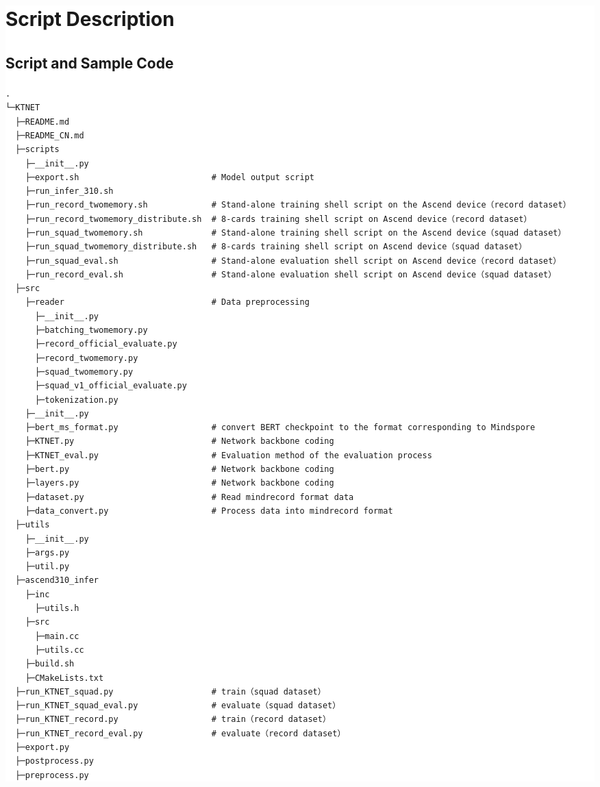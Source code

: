 # Script Description

## Script and Sample Code

```shell
.
└─KTNET
  ├─README.md
  ├─README_CN.md
  ├─scripts
    ├─__init__.py
    ├─export.sh                           # Model output script
    ├─run_infer_310.sh
    ├─run_record_twomemory.sh             # Stand-alone training shell script on the Ascend device（record dataset）
    ├─run_record_twomemory_distribute.sh  # 8-cards training shell script on Ascend device（record dataset）
    ├─run_squad_twomemory.sh              # Stand-alone training shell script on the Ascend device（squad dataset）
    ├─run_squad_twomemory_distribute.sh   # 8-cards training shell script on Ascend device（squad dataset）
    ├─run_squad_eval.sh                   # Stand-alone evaluation shell script on Ascend device（record dataset）
    ├─run_record_eval.sh                  # Stand-alone evaluation shell script on Ascend device（squad dataset）
  ├─src
    ├─reader                              # Data preprocessing
      ├─__init__.py
      ├─batching_twomemory.py
      ├─record_official_evaluate.py
      ├─record_twomemory.py
      ├─squad_twomemory.py
      ├─squad_v1_official_evaluate.py
      ├─tokenization.py
    ├─__init__.py
    ├─bert_ms_format.py                   # convert BERT checkpoint to the format corresponding to Mindspore
    ├─KTNET.py                            # Network backbone coding
    ├─KTNET_eval.py                       # Evaluation method of the evaluation process
    ├─bert.py                             # Network backbone coding
    ├─layers.py                           # Network backbone coding
    ├─dataset.py                          # Read mindrecord format data
    ├─data_convert.py                     # Process data into mindrecord format
  ├─utils
    ├─__init__.py
    ├─args.py
    ├─util.py
  ├─ascend310_infer
    ├─inc
      ├─utils.h
    ├─src
      ├─main.cc
      ├─utils.cc
    ├─build.sh
    ├─CMakeLists.txt
  ├─run_KTNET_squad.py                    # train（squad dataset）
  ├─run_KTNET_squad_eval.py               # evaluate（squad dataset）
  ├─run_KTNET_record.py                   # train（record dataset）
  ├─run_KTNET_record_eval.py              # evaluate（record dataset）
  ├─export.py
  ├─postprocess.py
  ├─preprocess.py
```